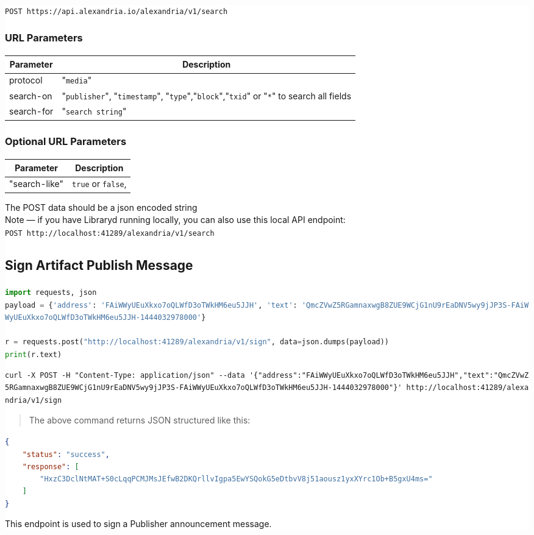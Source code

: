 `POST https://api.alexandria.io/alexandria/v1/search`

### URL Parameters

Parameter | Description
--------- | -----------
protocol | "<code>media</code>"
search-on | "<code>publisher</code>", "<code>timestamp</code>", "<code>type</code>","<code>block</code>","<code>txid</code>" or "<code>*</code>" to search all fields
search-for | "<code>search string</code>"

### Optional URL Parameters

Parameter | Description
--------- | -----------
"search-like" | <code>true</code> or <code>false</code>,

<aside class="success">
The POST data should be a json encoded string
</aside>

<aside class="success">
Note — if you have Libraryd running locally, you can also use this local API endpoint:<br>
<code>POST http://localhost:41289/alexandria/v1/search</code>
</aside>

## Sign Artifact Publish Message

```python
import requests, json
payload = {'address': 'FAiWWyUEuXkxo7oQLWfD3oTWkHM6eu5JJH', 'text': 'QmcZVwZ5RGamnaxwgB8ZUE9WCjG1nU9rEaDNV5wy9jJP3S-FAiWWyUEuXkxo7oQLWfD3oTWkHM6eu5JJH-1444032978000'}

r = requests.post("http://localhost:41289/alexandria/v1/sign", data=json.dumps(payload))
print(r.text)
```

```shell
curl -X POST -H "Content-Type: application/json" --data '{"address":"FAiWWyUEuXkxo7oQLWfD3oTWkHM6eu5JJH","text":"QmcZVwZ5RGamnaxwgB8ZUE9WCjG1nU9rEaDNV5wy9jJP3S-FAiWWyUEuXkxo7oQLWfD3oTWkHM6eu5JJH-1444032978000"}' http://localhost:41289/alexandria/v1/sign
```

> The above command returns JSON structured like this:

```json
{
    "status": "success",
    "response": [
        "HxzC3DclNtMAT+S0cLqqPCMJMsJEfwB2DKQrllvIgpa5EwYSQokG5eDtbvV8j51aousz1yxXYrc1Ob+B5gxU4ms="
    ]
}
```

This endpoint is used to sign a Publisher announcement message.
